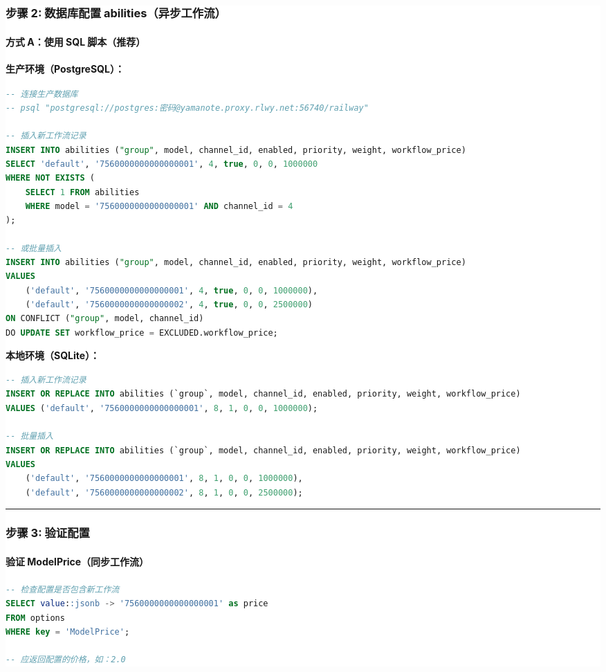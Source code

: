 
### 步骤 2: 数据库配置 abilities（异步工作流）

#### 方式 A：使用 SQL 脚本（推荐）

**生产环境（PostgreSQL）：**

```sql
-- 连接生产数据库
-- psql "postgresql://postgres:密码@yamanote.proxy.rlwy.net:56740/railway"

-- 插入新工作流记录
INSERT INTO abilities ("group", model, channel_id, enabled, priority, weight, workflow_price)
SELECT 'default', '7560000000000000001', 4, true, 0, 0, 1000000
WHERE NOT EXISTS (
    SELECT 1 FROM abilities
    WHERE model = '7560000000000000001' AND channel_id = 4
);

-- 或批量插入
INSERT INTO abilities ("group", model, channel_id, enabled, priority, weight, workflow_price)
VALUES
    ('default', '7560000000000000001', 4, true, 0, 0, 1000000),
    ('default', '7560000000000000002', 4, true, 0, 0, 2500000)
ON CONFLICT ("group", model, channel_id)
DO UPDATE SET workflow_price = EXCLUDED.workflow_price;
```

**本地环境（SQLite）：**

```sql
-- 插入新工作流记录
INSERT OR REPLACE INTO abilities (`group`, model, channel_id, enabled, priority, weight, workflow_price)
VALUES ('default', '7560000000000000001', 8, 1, 0, 0, 1000000);

-- 批量插入
INSERT OR REPLACE INTO abilities (`group`, model, channel_id, enabled, priority, weight, workflow_price)
VALUES
    ('default', '7560000000000000001', 8, 1, 0, 0, 1000000),
    ('default', '7560000000000000002', 8, 1, 0, 0, 2500000);
```

---

### 步骤 3: 验证配置

#### 验证 ModelPrice（同步工作流）

```sql
-- 检查配置是否包含新工作流
SELECT value::jsonb -> '7560000000000000001' as price
FROM options
WHERE key = 'ModelPrice';

-- 应返回配置的价格，如：2.0
```
